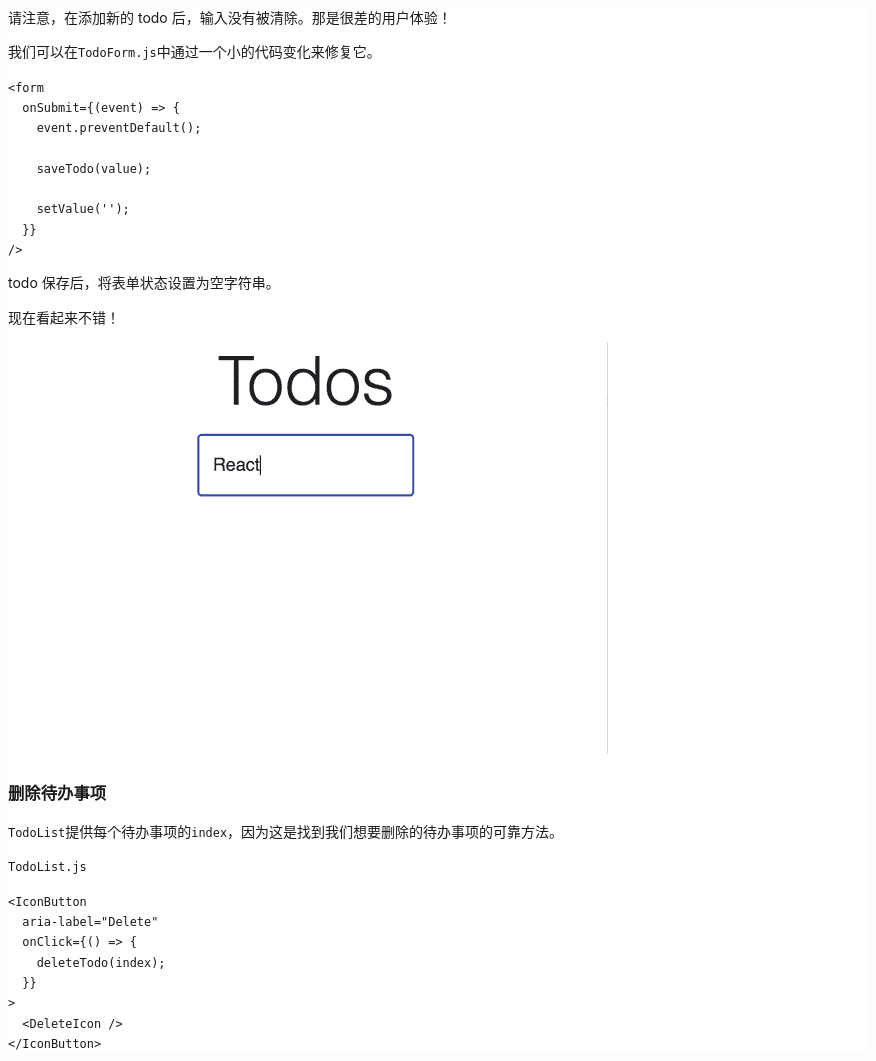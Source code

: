 请注意，在添加新的 todo 后，输入没有被清除。那是很差的用户体验！

我们可以在`TodoForm.js`中通过一个小的代码变化来修复它。

```
<form
  onSubmit={(event) => {
    event.preventDefault();

    saveTodo(value);

    setValue('');
  }}
/> 
```

todo 保存后，将表单状态设置为空字符串。

现在看起来不错！

![1*N9EeEN3ZG12VubC10OT-9A](img/afd6c0acb208edf9ec6b063be7de2972.png)

### 删除待办事项

`TodoList`提供每个待办事项的`index`，因为这是找到我们想要删除的待办事项的可靠方法。

`TodoList.js`

```
<IconButton
  aria-label="Delete"
  onClick={() => {
    deleteTodo(index);
  }}
>
  <DeleteIcon />
</IconButton> 
```
